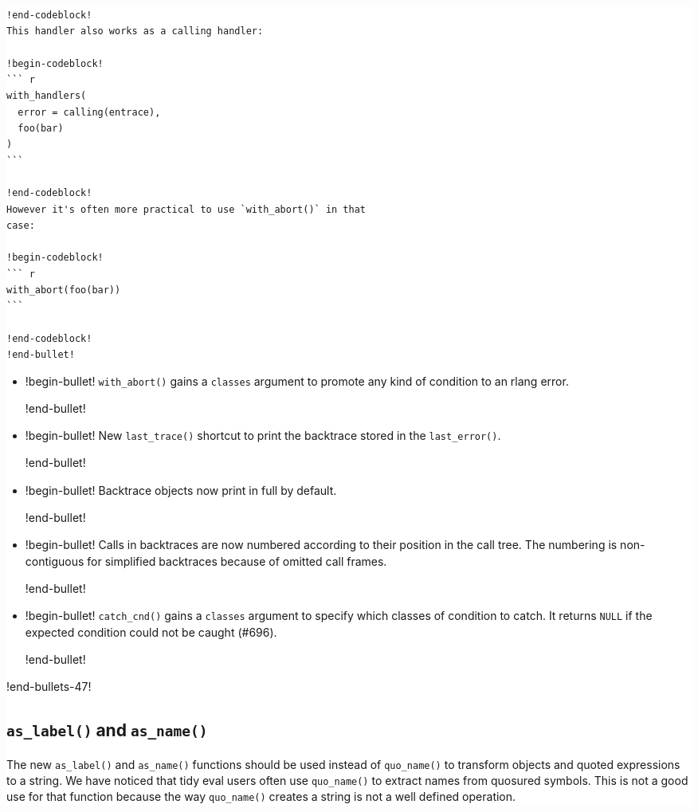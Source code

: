     !end-codeblock!
    This handler also works as a calling handler:

    !begin-codeblock!
    ``` r
    with_handlers(
      error = calling(entrace),
      foo(bar)
    )
    ```

    !end-codeblock!
    However it's often more practical to use `with_abort()` in that
    case:

    !begin-codeblock!
    ``` r
    with_abort(foo(bar))
    ```

    !end-codeblock!
    !end-bullet!
-   !begin-bullet!
    `with_abort()` gains a `classes` argument to promote any kind of
    condition to an rlang error.

    !end-bullet!
-   !begin-bullet!
    New `last_trace()` shortcut to print the backtrace stored in the
    `last_error()`.

    !end-bullet!
-   !begin-bullet!
    Backtrace objects now print in full by default.

    !end-bullet!
-   !begin-bullet!
    Calls in backtraces are now numbered according to their position in
    the call tree. The numbering is non-contiguous for simplified
    backtraces because of omitted call frames.

    !end-bullet!
-   !begin-bullet!
    `catch_cnd()` gains a `classes` argument to specify which classes of
    condition to catch. It returns `NULL` if the expected condition
    could not be caught (#696).

    !end-bullet!

!end-bullets-47!

## `as_label()` and `as_name()`

The new `as_label()` and `as_name()` functions should be used instead of
`quo_name()` to transform objects and quoted expressions to a string. We
have noticed that tidy eval users often use `quo_name()` to extract
names from quosured symbols. This is not a good use for that function
because the way `quo_name()` creates a string is not a well defined
operation.
